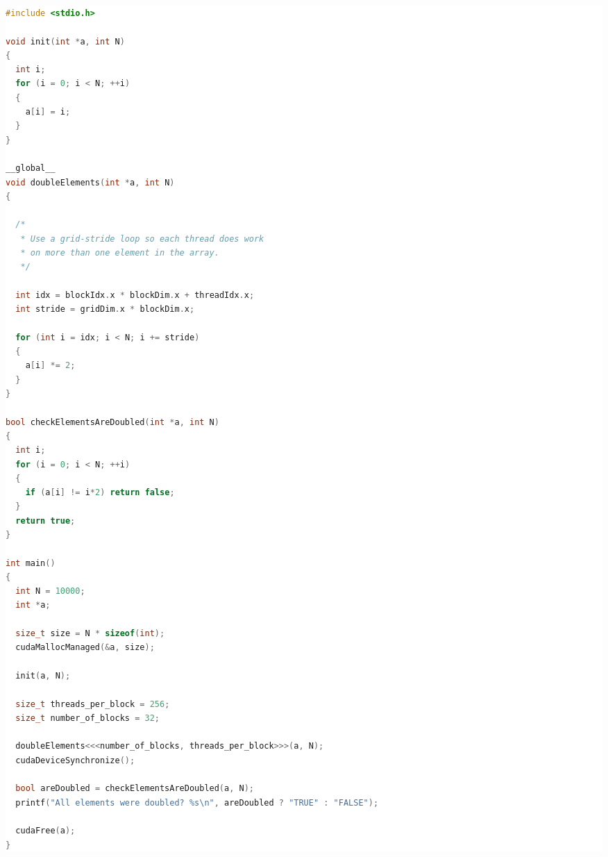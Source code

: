 ```c++
#include <stdio.h>

void init(int *a, int N)
{
  int i;
  for (i = 0; i < N; ++i)
  {
    a[i] = i;
  }
}

__global__
void doubleElements(int *a, int N)
{

  /*
   * Use a grid-stride loop so each thread does work
   * on more than one element in the array.
   */

  int idx = blockIdx.x * blockDim.x + threadIdx.x;
  int stride = gridDim.x * blockDim.x;

  for (int i = idx; i < N; i += stride)
  {
    a[i] *= 2;
  }
}

bool checkElementsAreDoubled(int *a, int N)
{
  int i;
  for (i = 0; i < N; ++i)
  {
    if (a[i] != i*2) return false;
  }
  return true;
}

int main()
{
  int N = 10000;
  int *a;

  size_t size = N * sizeof(int);
  cudaMallocManaged(&a, size);

  init(a, N);

  size_t threads_per_block = 256;
  size_t number_of_blocks = 32;

  doubleElements<<<number_of_blocks, threads_per_block>>>(a, N);
  cudaDeviceSynchronize();

  bool areDoubled = checkElementsAreDoubled(a, N);
  printf("All elements were doubled? %s\n", areDoubled ? "TRUE" : "FALSE");

  cudaFree(a);
}
```
